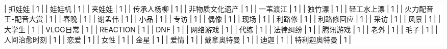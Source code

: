 | 抓娃娃 | 1 |
| 娃娃机 | 1 |
| 夹娃娃 | 1 |
| 传承人杨柳 | 1 |
| 非物质文化遗产 | 1 |
| 一苇渡江 | 1 |
| 独竹漂 | 1 |
| 轻工水上漂 | 1 |
| 火力配音王-配音大赏 | 1 |
| 春晚 | 1 |
| 谢孟伟 | 1 |
| 小品 | 1 |
| 专访 | 1 |
| 偶像 | 1 |
| 现场 | 1 |
| 利路修 | 1 |
| 利路修回应 | 1 |
| 采访 | 1 |
| 风景 | 1 |
| 大学生 | 1 |
| VLOG日常 | 1 |
| REACTION | 1 |
| DNF | 1 |
| 网络游戏 | 1 |
| 代练 | 1 |
| 法律纠纷 | 1 |
| 腾讯游戏 | 1 |
| 老外 | 1 |
| 毛子 | 1 |
| 人间治愈时刻 | 1 |
| 恋爱 | 1 |
| 女性 | 1 |
| 金星 | 1 |
| 爱情 | 1 |
| 戴拿奥特曼 | 1 |
| 迪迦 | 1 |
| 特利迦奥特曼 | 1 |